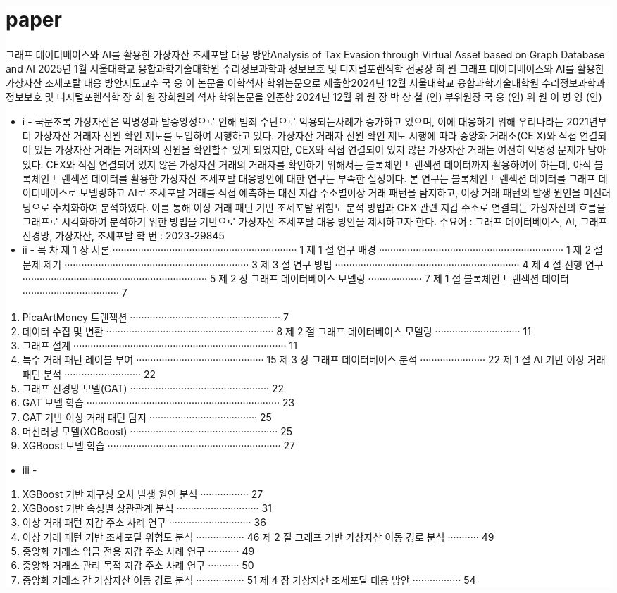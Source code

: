 # paper

그래프 데이터베이스와 AI를 활용한
가상자산 조세포탈 대응 방안Analysis of Tax Evasion through Virtual Asset
based on Graph Database and AI
2025년 1월
서울대학교 융합과학기술대학원
수리정보과학과 정보보호 및 디지털포렌식학 전공장 희 원
그래프 데이터베이스와 AI를 활용한 가상자산 조세포탈 대응 방안지도교수 국 웅
이 논문을 이학석사 학위논문으로 제출함2024년 12월
서울대학교 융합과학기술대학원
수리정보과학과 정보보호 및 디지털포렌식학
장 희 원
장희원의 석사 학위논문을 인준함
2024년 12월
위 원 장 박 상 철 (인)
부위원장 국 웅 (인)
위 원 이 병 영 (인)

- i -
국문초록
가상자산은 익명성과 탈중앙성으로 인해 범죄 수단으로 악용되는사례가 증가하고 있으며, 이에 대응하기 위해 우리나라는 2021년부터 가상자산 거래자 신원 확인 제도를 도입하여 시행하고 있다.
가상자산 거래자 신원 확인 제도 시행에 따라 중앙화 거래소(CE
X)와 직접 연결되어 있는 가상자산 거래는 거래자의 신원을 확인할수 있게 되었지만, CEX와 직접 연결되어 있지 않은 가상자산 거래는 여전히 익명성 문제가 남아있다.
CEX와 직접 연결되어 있지 않은 가상자산 거래의 거래자를 확인하기 위해서는 블록체인 트랜잭션 데이터까지 활용하여야 하는데,
아직 블록체인 트랜잭션 데이터를 활용한 가상자산 조세포탈 대응방안에 대한 연구는 부족한 실정이다.
본 연구는 블록체인 트랜잭션 데이터를 그래프 데이터베이스로 모델링하고 AI로 조세포탈 거래를 직접 예측하는 대신 지갑 주소별이상 거래 패턴을 탐지하고, 이상 거래 패턴의 발생 원인을 머신러닝으로 수치화하여 분석하였다. 이를 통해 이상 거래 패턴 기반 조세포탈 위험도 분석 방법과 CEX 관련 지갑 주소로 연결되는 가상자산의 흐름을 그래프로 시각화하여 분석하기 위한 방법을 기반으로 가상자산 조세포탈 대응 방안을 제시하고자 한다.
주요어 : 그래프 데이터베이스, AI, 그래프 신경망, 가상자산, 조세포탈
학 번 : 2023-29845
- ii -
목 차
제 1 장 서론 ································································· 1
제 1 절 연구 배경 ································································· 1
제 2 절 문제 제기 ································································· 3
제 3 절 연구 방법 ································································· 4
제 4 절 선행 연구 ································································· 5
제 2 장 그래프 데이터베이스 모델링 ··················· 7
제 1 절 블록체인 트랜잭션 데이터 ·································· 7
1. PicaArtMoney 트랜잭션 ····················································· 7
2. 데이터 수집 및 변환 ··························································· 8
제 2 절 그래프 데이터베이스 모델링 ······························ 11
3. 그래프 설계 ··········································································· 11
4. 특수 거래 패턴 레이블 부여 ············································· 15
제 3 장 그래프 데이터베이스 분석 ······················· 22
제 1 절 AI 기반 이상 거래 패턴 분석 ··························· 22
5. 그래프 신경망 모델(GAT) ················································· 22
6. GAT 모델 학습 ···································································· 23
7. GAT 기반 이상 거래 패턴 탐지 ······································ 25
8. 머신러닝 모델(XGBoost) ···················································· 25
9. XGBoost 모델 학습 ····························································· 27
- iii -
1. XGBoost 기반 재구성 오차 발생 원인 분석 ················· 27
2. XGBoost 기반 속성별 상관관계 분석 ····························· 31
3. 이상 거래 패턴 지갑 주소 사례 연구 ····························· 36
4. 이상 거래 패턴 기반 조세포탈 위험도 분석 ················· 46
제 2 절 그래프 기반 가상자산 이동 경로 분석 ··········· 49
5. 중앙화 거래소 입금 전용 지갑 주소 사례 연구 ··········· 49
6. 중앙화 거래소 관리 목적 지갑 주소 사례 연구 ··········· 50
7. 중앙화 거래소 간 가상자산 이동 경로 분석 ················· 51
제 4 장 가상자산 조세포탈 대응 방안 ················· 54
